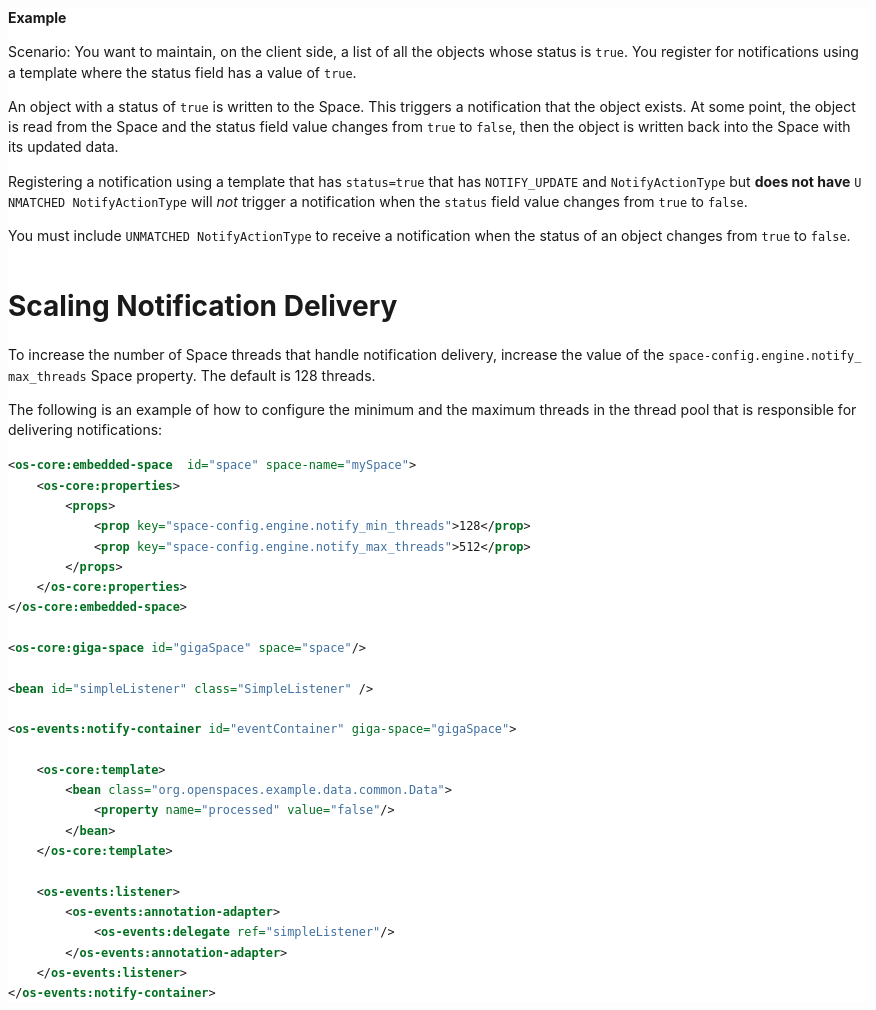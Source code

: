 **Example**

Scenario: You want to maintain, on the client side, a list of all the objects whose status is `true`. You register for notifications using a template where the status field has a value of `true`.

An object with a status of `true` is written to the Space. This triggers a notification that the object exists. At some point, the object is read from the Space and the status field value changes from `true` to `false`, then the object is written back into the Space with its updated data.

Registering a notification using a template that has `status=true` that has `NOTIFY_UPDATE` and `NotifyActionType` but **does not have** `UNMATCHED NotifyActionType` will *not* trigger a notification when the `status` field value changes from `true` to `false`.

You must include `UNMATCHED NotifyActionType` to receive a notification when the status of an object changes from `true` to `false`.

# Scaling Notification Delivery

To increase the number of Space threads that handle notification delivery, increase the value of the `space-config.engine.notify_max_threads` Space property. The default is 128 threads.

The following is an example of how to configure the minimum and the maximum threads in the thread pool that is responsible for delivering notifications:


```xml
<os-core:embedded-space  id="space" space-name="mySpace">
    <os-core:properties>
        <props>
            <prop key="space-config.engine.notify_min_threads">128</prop>
            <prop key="space-config.engine.notify_max_threads">512</prop>
        </props>
    </os-core:properties>
</os-core:embedded-space>

<os-core:giga-space id="gigaSpace" space="space"/>

<bean id="simpleListener" class="SimpleListener" />

<os-events:notify-container id="eventContainer" giga-space="gigaSpace">

    <os-core:template>
        <bean class="org.openspaces.example.data.common.Data">
            <property name="processed" value="false"/>
        </bean>
    </os-core:template>

    <os-events:listener>
        <os-events:annotation-adapter>
            <os-events:delegate ref="simpleListener"/>
        </os-events:annotation-adapter>
    </os-events:listener>
</os-events:notify-container>
```
